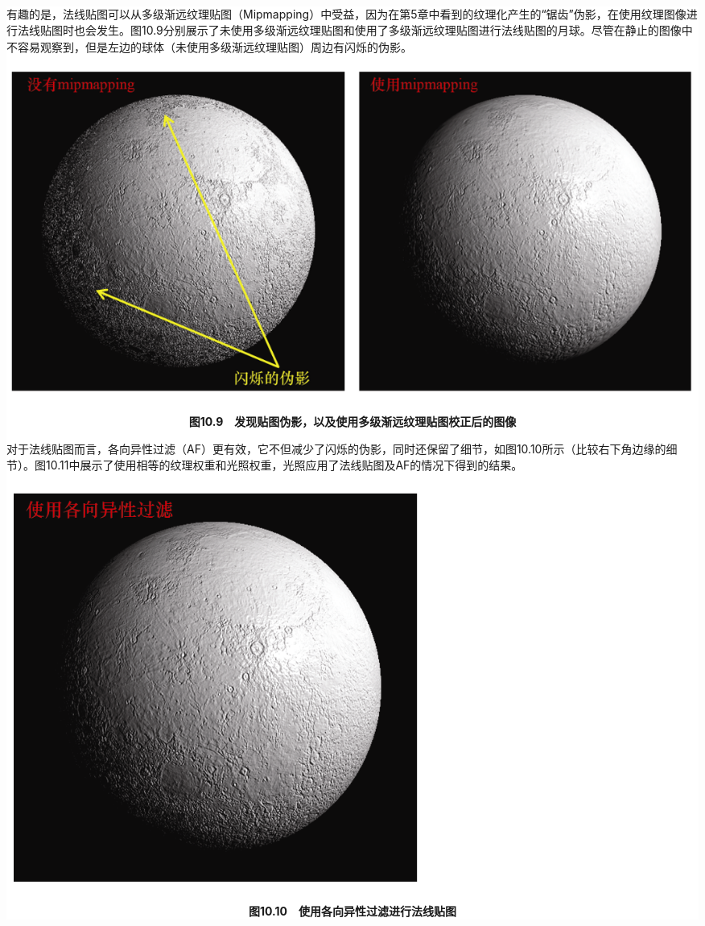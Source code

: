 有趣的是，法线贴图可以从多级渐远纹理贴图（Mipmapping）中受益，因为在第5章中看到的纹理化产生的“锯齿”伪影，在使用纹理图像进行法线贴图时也会发生。图10.9分别展示了未使用多级渐远纹理贴图和使用了多级渐远纹理贴图进行法线贴图的月球。尽管在静止的图像中不容易观察到，但是左边的球体（未使用多级渐远纹理贴图）周边有闪烁的伪影。

![234.png](../images/234.png)
<center class="my_markdown"><b class="my_markdown">图10.9　发现贴图伪影，以及使用多级渐远纹理贴图校正后的图像</b></center>

对于法线贴图而言，各向异性过滤（AF）更有效，它不但减少了闪烁的伪影，同时还保留了细节，如图10.10所示（比较右下角边缘的细节）。图10.11中展示了使用相等的纹理权重和光照权重，光照应用了法线贴图及AF的情况下得到的结果。

![235.png](../images/235.png)
<center class="my_markdown"><b class="my_markdown">图10.10　使用各向异性过滤进行法线贴图</b></center>
